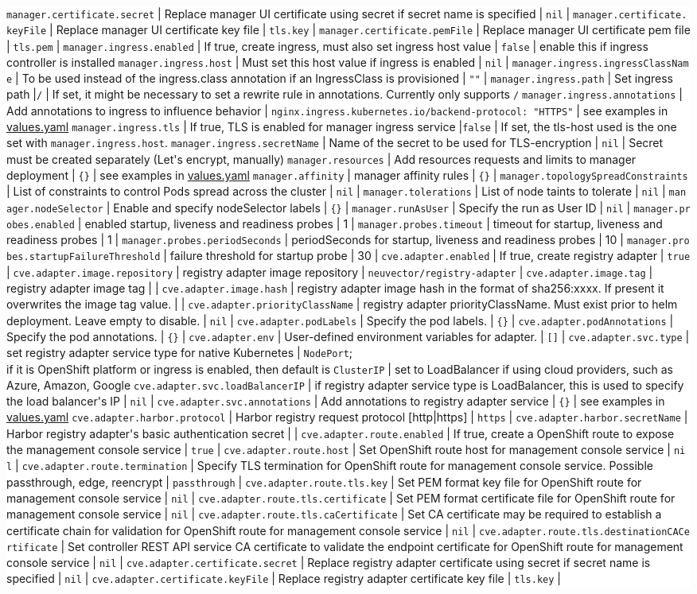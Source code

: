 `manager.certificate.secret` | Replace manager UI certificate using secret if secret name is specified | `nil` |
`manager.certificate.keyFile` | Replace manager UI certificate key file | `tls.key` |
`manager.certificate.pemFile` | Replace manager UI certificate pem file | `tls.pem` |
`manager.ingress.enabled` | If true, create ingress, must also set ingress host value | `false` | enable this if ingress controller is installed
`manager.ingress.host` | Must set this host value if ingress is enabled | `nil` |
`manager.ingress.ingressClassName` | To be used instead of the ingress.class annotation if an IngressClass is provisioned | `""` |
`manager.ingress.path` | Set ingress path |`/` | If set, it might be necessary to set a rewrite rule in annotations. Currently only supports `/`
`manager.ingress.annotations` | Add annotations to ingress to influence behavior | `nginx.ingress.kubernetes.io/backend-protocol: "HTTPS"` | see examples in [values.yaml](values.yaml)
`manager.ingress.tls` | If true, TLS is enabled for manager ingress service |`false` | If set, the tls-host used is the one set with `manager.ingress.host`.
`manager.ingress.secretName` | Name of the secret to be used for TLS-encryption | `nil` | Secret must be created separately (Let's encrypt, manually)
`manager.resources` | Add resources requests and limits to manager deployment | `{}` | see examples in [values.yaml](values.yaml)
`manager.affinity` | manager affinity rules  | `{}` |
`manager.topologySpreadConstraints` | List of constraints to control Pods spread across the cluster | `nil` |
`manager.tolerations` | List of node taints to tolerate | `nil` |
`manager.nodeSelector` | Enable and specify nodeSelector labels | `{}` |
`manager.runAsUser` | Specify the run as User ID | `nil` |
`manager.probes.enabled` | enabled startup, liveness and readiness probes | 1 |
`manager.probes.timeout` | timeout for startup, liveness and readiness probes | 1 |
`manager.probes.periodSeconds` | periodSeconds for startup, liveness and readiness probes | 10 |
`manager.probes.startupFailureThreshold` | failure threshold for startup probe | 30 |
`cve.adapter.enabled` | If true, create registry adapter | `true` |
`cve.adapter.image.repository` | registry adapter image repository | `neuvector/registry-adapter` |
`cve.adapter.image.tag` | registry adapter image tag | |
`cve.adapter.image.hash` | registry adapter image hash in the format of sha256:xxxx. If present it overwrites the image tag value. | |
`cve.adapter.priorityClassName` | registry adapter priorityClassName. Must exist prior to helm deployment. Leave empty to disable. | `nil` |
`cve.adapter.podLabels` | Specify the pod labels. | `{}` |
`cve.adapter.podAnnotations` | Specify the pod annotations. | `{}` |
`cve.adapter.env` | User-defined environment variables for adapter. | `[]` |
`cve.adapter.svc.type` | set registry adapter service type for native Kubernetes | `NodePort`;<br>if it is OpenShift platform or ingress is enabled, then default is `ClusterIP` | set to LoadBalancer if using cloud providers, such as Azure, Amazon, Google
`cve.adapter.svc.loadBalancerIP` | if registry adapter service type is LoadBalancer, this is used to specify the load balancer's IP | `nil` |
`cve.adapter.svc.annotations` | Add annotations to registry adapter service | `{}` | see examples in [values.yaml](values.yaml)
`cve.adapter.harbor.protocol` | Harbor registry request protocol [http|https] | `https` |
`cve.adapter.harbor.secretName` | Harbor registry adapter's basic authentication secret | |
`cve.adapter.route.enabled` | If true, create a OpenShift route to expose the management console service | `true` |
`cve.adapter.route.host` | Set OpenShift route host for management console service | `nil` |
`cve.adapter.route.termination` | Specify TLS termination for OpenShift route for management console service. Possible passthrough, edge, reencrypt | `passthrough` |
`cve.adapter.route.tls.key` | Set PEM format key file for OpenShift route for management console service | `nil` |
`cve.adapter.route.tls.certificate` | Set PEM format certificate file for OpenShift route for management console service | `nil` |
`cve.adapter.route.tls.caCertificate` | Set CA certificate may be required to establish a certificate chain for validation for OpenShift route for management console service | `nil` |
`cve.adapter.route.tls.destinationCACertificate` | Set controller REST API service CA certificate to validate the endpoint certificate for OpenShift route for management console service | `nil` |
`cve.adapter.certificate.secret` | Replace registry adapter certificate using secret if secret name is specified | `nil` |
`cve.adapter.certificate.keyFile` | Replace registry adapter certificate key file | `tls.key` |